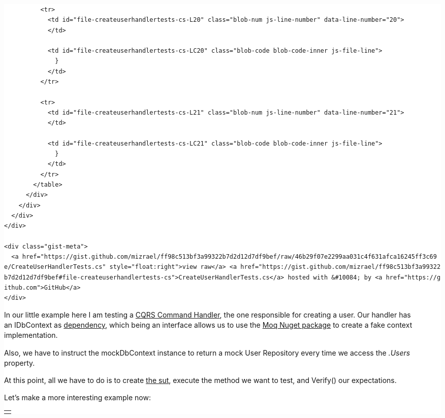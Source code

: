               <tr>
                <td id="file-createuserhandlertests-cs-L20" class="blob-num js-line-number" data-line-number="20">
                </td>
                
                <td id="file-createuserhandlertests-cs-LC20" class="blob-code blob-code-inner js-file-line">
                  }
                </td>
              </tr>
              
              <tr>
                <td id="file-createuserhandlertests-cs-L21" class="blob-num js-line-number" data-line-number="21">
                </td>
                
                <td id="file-createuserhandlertests-cs-LC21" class="blob-code blob-code-inner js-file-line">
                  }
                </td>
              </tr>
            </table>
          </div>
        </div>
      </div>
    </div>
    
    <div class="gist-meta">
      <a href="https://gist.github.com/mizrael/ff98c513bf3a99322b7d2d12d7df9bef/raw/46b29f07e2299aa031c4f631afca16245ff3c69e/CreateUserHandlerTests.cs" style="float:right">view raw</a> <a href="https://gist.github.com/mizrael/ff98c513bf3a99322b7d2d12d7df9bef#file-createuserhandlertests-cs">CreateUserHandlerTests.cs</a> hosted with &#10084; by <a href="https://github.com">GitHub</a>
    </div>
  </div>
</div>

In our little example here I am testing a <a href="http://codebetter.com/gregyoung/2010/07/12/command-handlers-and-the-domain-model/" target="_blank" rel="noopener noreferrer">CQRS Command Handler</a>, the one responsible for creating a user. Our handler has an&nbsp;IDbContext as <a href="https://en.wikipedia.org/wiki/Dependency_injection" target="_blank" rel="noopener noreferrer">dependency</a>, which being an interface allows us to use the <a href="https://www.nuget.org/packages/Moq/" target="_blank" rel="noopener noreferrer">Moq Nuget package</a> to create a fake context implementation.&nbsp;

Also, we have to instruct the&nbsp;mockDbContext instance to return a mock User Repository every time we access the _.Users_ property.

At this point, all we have to do is to create <a href="https://en.wikipedia.org/wiki/System_under_test" target="_blank" rel="noopener noreferrer">the sut</a>, execute the method we want to test, and Verify() our expectations.&nbsp;

Let&#8217;s make a more interesting example now:

<div style="tab-size: 8" id="gist43648598" class="gist">
  <div class="gist-file">
    <div class="gist-data">
      <div class="js-gist-file-update-container js-task-list-container file-box">
        <div id="file-updateuserhandlertests-cs" class="file my-2">
          <div itemprop="text" class="Box-body p-0 blob-wrapper data type-c  ">
            <table class="highlight tab-size js-file-line-container" data-tab-size="8" data-paste-markdown-skip>
              <tr>
                <td id="file-updateuserhandlertests-cs-L1" class="blob-num js-line-number" data-line-number="1">
                </td>
                